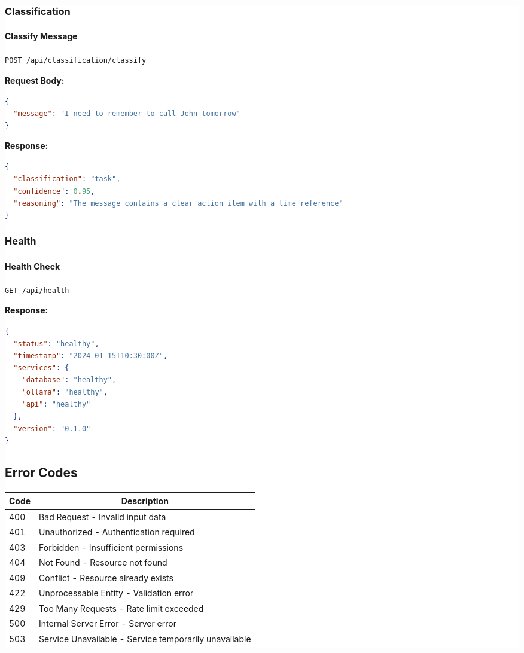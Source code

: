### Classification

#### Classify Message
```http
POST /api/classification/classify
```

**Request Body:**
```json
{
  "message": "I need to remember to call John tomorrow"
}
```

**Response:**
```json
{
  "classification": "task",
  "confidence": 0.95,
  "reasoning": "The message contains a clear action item with a time reference"
}
```

### Health

#### Health Check
```http
GET /api/health
```

**Response:**
```json
{
  "status": "healthy",
  "timestamp": "2024-01-15T10:30:00Z",
  "services": {
    "database": "healthy",
    "ollama": "healthy",
    "api": "healthy"
  },
  "version": "0.1.0"
}
```

## Error Codes

| Code | Description |
|------|-------------|
| 400 | Bad Request - Invalid input data |
| 401 | Unauthorized - Authentication required |
| 403 | Forbidden - Insufficient permissions |
| 404 | Not Found - Resource not found |
| 409 | Conflict - Resource already exists |
| 422 | Unprocessable Entity - Validation error |
| 429 | Too Many Requests - Rate limit exceeded |
| 500 | Internal Server Error - Server error |
| 503 | Service Unavailable - Service temporarily unavailable |
